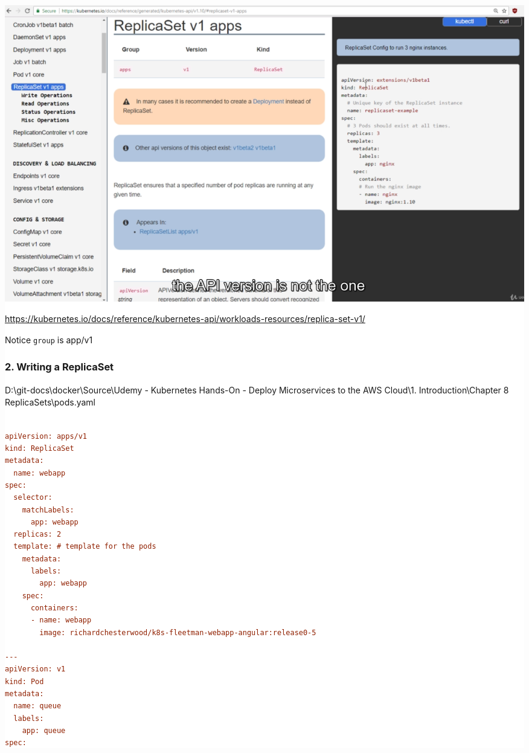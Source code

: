 ![image-20210209101446657](kubernetes-hands-on-deploy-microservices-to-the-aws-cloud.assets/image-20210209101446657.png)

https://kubernetes.io/docs/reference/kubernetes-api/workloads-resources/replica-set-v1/

Notice `group` is app/v1



### 2. Writing a ReplicaSet

D:\git-docs\docker\Source\Udemy - Kubernetes Hands-On - Deploy Microservices to the AWS Cloud\1. Introduction\Chapter 8 ReplicaSets\pods.yaml

```ini

apiVersion: apps/v1
kind: ReplicaSet
metadata:
  name: webapp
spec:
  selector:
    matchLabels:
      app: webapp
  replicas: 2
  template: # template for the pods
    metadata:
      labels:
        app: webapp
    spec:
      containers:
      - name: webapp
        image: richardchesterwood/k8s-fleetman-webapp-angular:release0-5

---
apiVersion: v1
kind: Pod
metadata:
  name: queue
  labels:
    app: queue
spec:
```